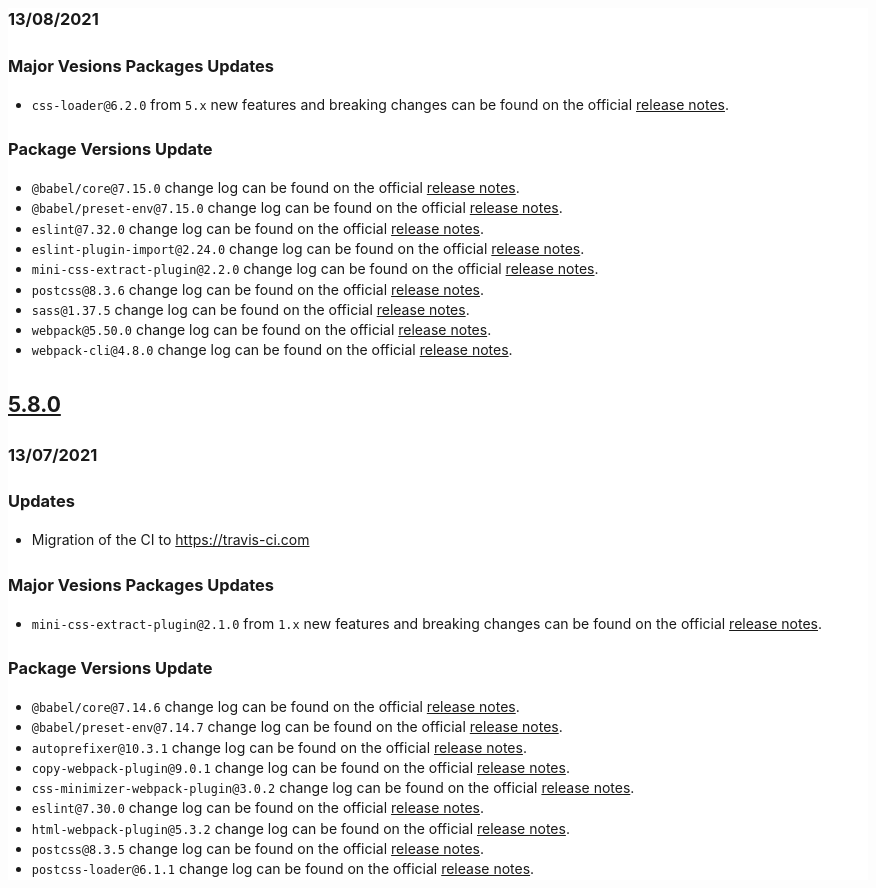 ### 13/08/2021

### Major Vesions Packages Updates

- `css-loader@6.2.0` from `5.x` new features and breaking changes can be found on the official [release notes](https://github.com/webpack-contrib/css-loader/releases/tag/v6.0.0).

### Package Versions Update

- `@babel/core@7.15.0` change log can be found on the official [release notes](https://github.com/babel/babel/releases/tag/v7.15.0).
- `@babel/preset-env@7.15.0` change log can be found on the official [release notes](https://github.com/babel/babel/releases/tag/v7.15.0).
- `eslint@7.32.0` change log can be found on the official [release notes](https://github.com/eslint/eslint/releases/tag/v7.32.0).
- `eslint-plugin-import@2.24.0` change log can be found on the official [release notes](https://github.com/yannickcr/eslint-plugin-react/releases/tag/v7.24.0).
- `mini-css-extract-plugin@2.2.0` change log can be found on the official [release notes](https://github.com/webpack-contrib/mini-css-extract-plugin/releases/tag/v2.2.0).
- `postcss@8.3.6` change log can be found on the official [release notes](https://github.com/postcss/postcss/releases/tag/8.3.6).
- `sass@1.37.5` change log can be found on the official [release notes](https://github.com/sass/dart-sass/releases/tag/1.37.5).
- `webpack@5.50.0` change log can be found on the official [release notes](https://github.com/webpack/webpack/releases/tag/v5.50.0).
- `webpack-cli@4.8.0` change log can be found on the official [release notes](https://github.com/webpack/webpack-cli/releases/tag/v4.8.0).

## [5.8.0](https://github.com/WeAreAthlon/frontend-webpack-boilerplate/releases/tag/v5.8.0)

### 13/07/2021

### Updates

- Migration of the CI to https://travis-ci.com

### Major Vesions Packages Updates

- `mini-css-extract-plugin@2.1.0` from `1.x` new features and breaking changes can be found on the official [release notes](https://github.com/webpack-contrib/mini-css-extract-plugin/releases/tag/v2.0.0).

### Package Versions Update

- `@babel/core@7.14.6` change log can be found on the official [release notes](https://github.com/babel/babel/releases/tag/v7.14.6).
- `@babel/preset-env@7.14.7` change log can be found on the official [release notes](https://github.com/babel/babel/releases/tag/v7.14.7).
- `autoprefixer@10.3.1` change log can be found on the official [release notes](https://github.com/postcss/autoprefixer/releases/tag/10.3.1).
- `copy-webpack-plugin@9.0.1` change log can be found on the official [release notes](https://github.com/webpack-contrib/copy-webpack-plugin/releases/tag/v9.0.1).
- `css-minimizer-webpack-plugin@3.0.2` change log can be found on the official [release notes](https://github.com/webpack-contrib/css-minimizer-webpack-plugin/releases/tag/v3.0.2).
- `eslint@7.30.0` change log can be found on the official [release notes](https://github.com/eslint/eslint/releases/tag/v7.30.0).
- `html-webpack-plugin@5.3.2` change log can be found on the official [release notes](https://github.com/jantimon/html-webpack-plugin/blob/main/CHANGELOG.md#532-2021-06-22).
- `postcss@8.3.5` change log can be found on the official [release notes](https://github.com/postcss/postcss/releases/tag/8.3.5).
- `postcss-loader@6.1.1` change log can be found on the official [release notes](https://github.com/webpack-contrib/postcss-loader/releases/tag/v6.1.1).